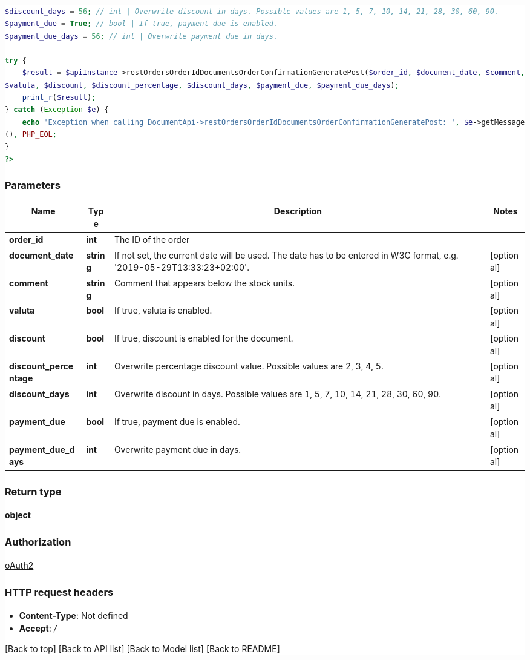```php
$discount_days = 56; // int | Overwrite discount in days. Possible values are 1, 5, 7, 10, 14, 21, 28, 30, 60, 90.
$payment_due = True; // bool | If true, payment due is enabled.
$payment_due_days = 56; // int | Overwrite payment due in days.

try {
    $result = $apiInstance->restOrdersOrderIdDocumentsOrderConfirmationGeneratePost($order_id, $document_date, $comment, $valuta, $discount, $discount_percentage, $discount_days, $payment_due, $payment_due_days);
    print_r($result);
} catch (Exception $e) {
    echo 'Exception when calling DocumentApi->restOrdersOrderIdDocumentsOrderConfirmationGeneratePost: ', $e->getMessage(), PHP_EOL;
}
?>
```

### Parameters


Name | Type | Description  | Notes
------------- | ------------- | ------------- | -------------
 **order_id** | **int**| The ID of the order |
 **document_date** | **string**| If not set, the current date will be used. The date has to be entered in W3C format, e.g. &#39;2019-05-29T13:33:23+02:00&#39;. | [optional]
 **comment** | **string**| Comment that appears below the stock units. | [optional]
 **valuta** | **bool**| If true, valuta is enabled. | [optional]
 **discount** | **bool**| If true, discount is enabled for the document. | [optional]
 **discount_percentage** | **int**| Overwrite percentage discount value. Possible values are 2, 3, 4, 5. | [optional]
 **discount_days** | **int**| Overwrite discount in days. Possible values are 1, 5, 7, 10, 14, 21, 28, 30, 60, 90. | [optional]
 **payment_due** | **bool**| If true, payment due is enabled. | [optional]
 **payment_due_days** | **int**| Overwrite payment due in days. | [optional]

### Return type

**object**

### Authorization

[oAuth2](../../README.md#oAuth2)

### HTTP request headers

- **Content-Type**: Not defined
- **Accept**: */*

[[Back to top]](#) [[Back to API list]](../../README.md#documentation-for-api-endpoints)
[[Back to Model list]](../../README.md#documentation-for-models)
[[Back to README]](../../README.md)

